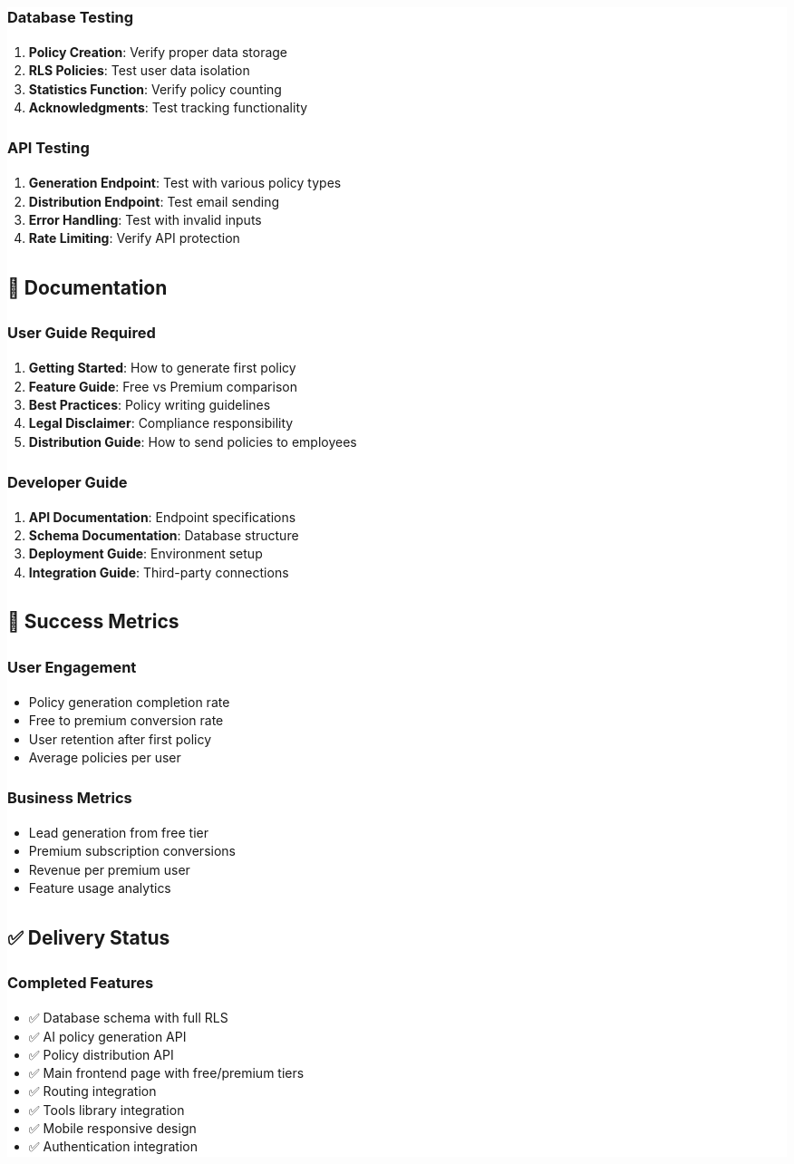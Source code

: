 ### Database Testing
1. **Policy Creation**: Verify proper data storage
2. **RLS Policies**: Test user data isolation
3. **Statistics Function**: Verify policy counting
4. **Acknowledgments**: Test tracking functionality

### API Testing
1. **Generation Endpoint**: Test with various policy types
2. **Distribution Endpoint**: Test email sending
3. **Error Handling**: Test with invalid inputs
4. **Rate Limiting**: Verify API protection

## 📝 Documentation

### User Guide Required
1. **Getting Started**: How to generate first policy
2. **Feature Guide**: Free vs Premium comparison
3. **Best Practices**: Policy writing guidelines
4. **Legal Disclaimer**: Compliance responsibility
5. **Distribution Guide**: How to send policies to employees

### Developer Guide
1. **API Documentation**: Endpoint specifications
2. **Schema Documentation**: Database structure
3. **Deployment Guide**: Environment setup
4. **Integration Guide**: Third-party connections

## 🎯 Success Metrics

### User Engagement
- Policy generation completion rate
- Free to premium conversion rate
- User retention after first policy
- Average policies per user

### Business Metrics
- Lead generation from free tier
- Premium subscription conversions
- Revenue per premium user
- Feature usage analytics

## ✅ Delivery Status

### Completed Features
- ✅ Database schema with full RLS
- ✅ AI policy generation API
- ✅ Policy distribution API
- ✅ Main frontend page with free/premium tiers
- ✅ Routing integration
- ✅ Tools library integration
- ✅ Mobile responsive design
- ✅ Authentication integration
